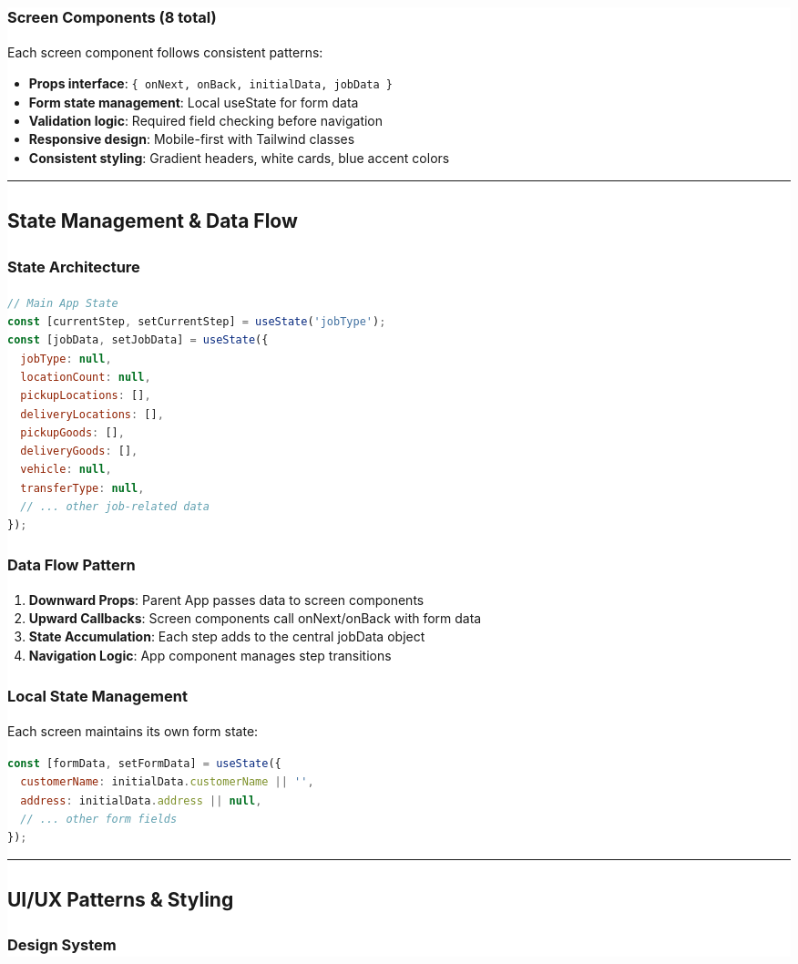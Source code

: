 ### Screen Components (8 total)

Each screen component follows consistent patterns:
- **Props interface**: `{ onNext, onBack, initialData, jobData }`
- **Form state management**: Local useState for form data
- **Validation logic**: Required field checking before navigation
- **Responsive design**: Mobile-first with Tailwind classes
- **Consistent styling**: Gradient headers, white cards, blue accent colors

---

## State Management & Data Flow

### State Architecture
```javascript
// Main App State
const [currentStep, setCurrentStep] = useState('jobType');
const [jobData, setJobData] = useState({
  jobType: null,
  locationCount: null,
  pickupLocations: [],
  deliveryLocations: [],
  pickupGoods: [],
  deliveryGoods: [],
  vehicle: null,
  transferType: null,
  // ... other job-related data
});
```

### Data Flow Pattern
1. **Downward Props**: Parent App passes data to screen components
2. **Upward Callbacks**: Screen components call onNext/onBack with form data
3. **State Accumulation**: Each step adds to the central jobData object
4. **Navigation Logic**: App component manages step transitions

### Local State Management
Each screen maintains its own form state:
```javascript
const [formData, setFormData] = useState({
  customerName: initialData.customerName || '',
  address: initialData.address || null,
  // ... other form fields
});
```

---

## UI/UX Patterns & Styling

### Design System
